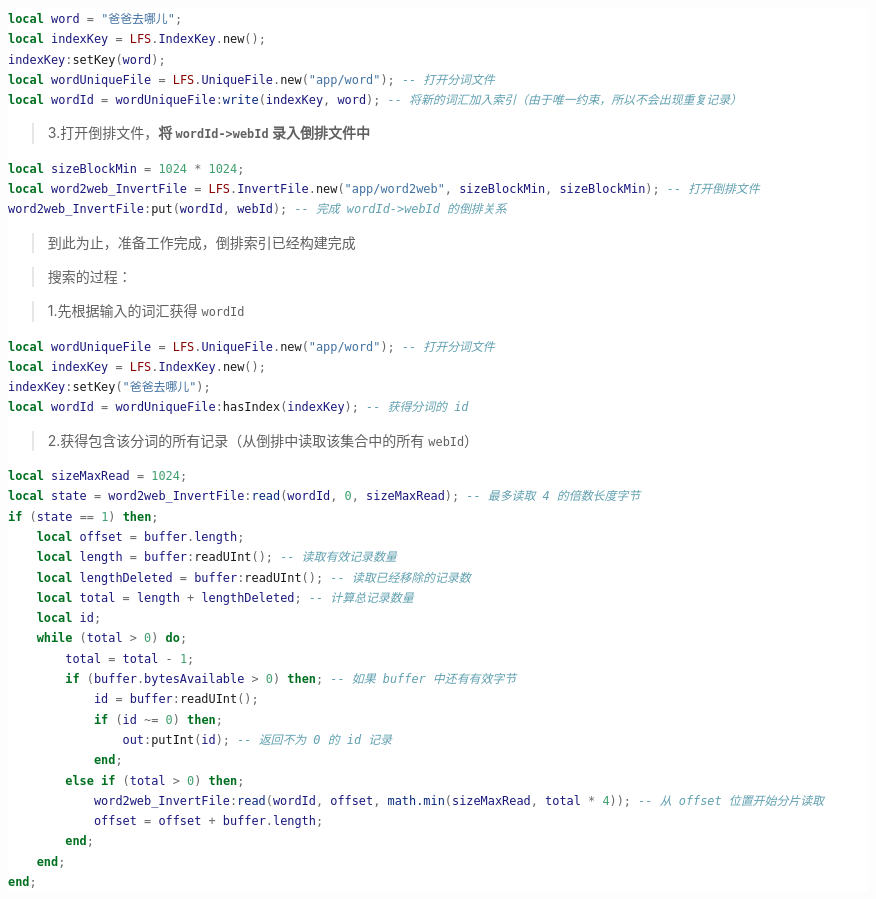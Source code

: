 ```lua
local word = "爸爸去哪儿";
local indexKey = LFS.IndexKey.new();
indexKey:setKey(word);
local wordUniqueFile = LFS.UniqueFile.new("app/word"); -- 打开分词文件
local wordId = wordUniqueFile:write(indexKey, word); -- 将新的词汇加入索引（由于唯一约束，所以不会出现重复记录）
```

> 3.打开倒排文件，**将 `wordId->webId` 录入倒排文件中**

```lua
local sizeBlockMin = 1024 * 1024;
local word2web_InvertFile = LFS.InvertFile.new("app/word2web", sizeBlockMin, sizeBlockMin); -- 打开倒排文件
word2web_InvertFile:put(wordId, webId); -- 完成 wordId->webId 的倒排关系
```

> 到此为止，准备工作完成，倒排索引已经构建完成

> 搜索的过程：

> 1.先根据输入的词汇获得 `wordId`

```lua
local wordUniqueFile = LFS.UniqueFile.new("app/word"); -- 打开分词文件
local indexKey = LFS.IndexKey.new();
indexKey:setKey("爸爸去哪儿");
local wordId = wordUniqueFile:hasIndex(indexKey); -- 获得分词的 id
```

> 2.获得包含该分词的所有记录（从倒排中读取该集合中的所有 `webId`）

```lua
local sizeMaxRead = 1024;
local state = word2web_InvertFile:read(wordId, 0, sizeMaxRead); -- 最多读取 4 的倍数长度字节
if (state == 1) then;
    local offset = buffer.length;
    local length = buffer:readUInt(); -- 读取有效记录数量
    local lengthDeleted = buffer:readUInt(); -- 读取已经移除的记录数
    local total = length + lengthDeleted; -- 计算总记录数量
    local id;
    while (total > 0) do;
        total = total - 1;
        if (buffer.bytesAvailable > 0) then; -- 如果 buffer 中还有有效字节
            id = buffer:readUInt();
            if (id ~= 0) then;
                out:putInt(id); -- 返回不为 0 的 id 记录
            end;
        else if (total > 0) then;
            word2web_InvertFile:read(wordId, offset, math.min(sizeMaxRead, total * 4)); -- 从 offset 位置开始分片读取
            offset = offset + buffer.length;
        end;
    end;
end;
```
